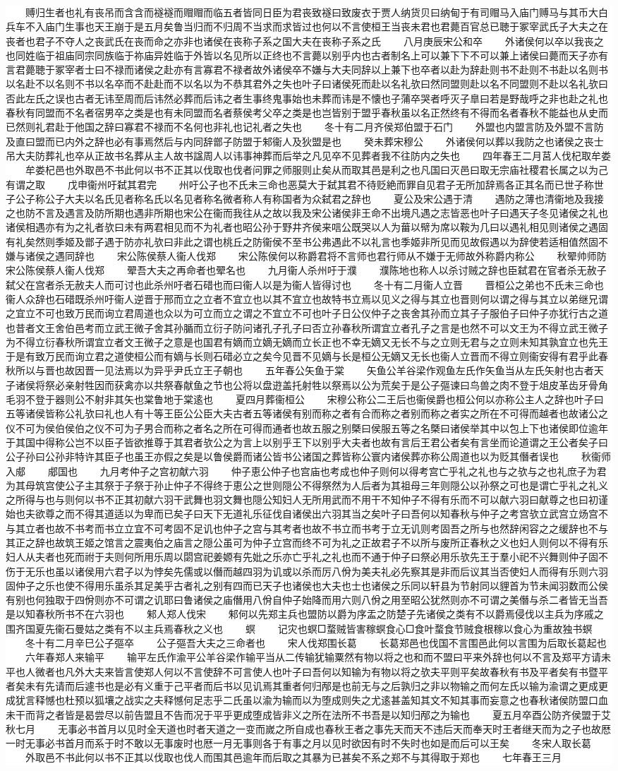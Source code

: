 　　赙归生者也礼有丧吊而含含而襚襚而赗赗而临五者皆同日臣为君丧致襚曰致废衣于贾人纳货贝曰纳甸于有司赗马入庙门赙马与其币大白兵车不入庙门生事也天王崩于是五月矣鲁当归而不归周不当求而求皆过也何以不言使桓王当丧未君也君薨百官总已聴于冢宰武氏子大夫之在丧者也君子不夺人之丧武氏在丧而命之亦非也诸侯在丧称子系之国大夫在丧称子系之氏
　　八月庚辰宋公和卒
　　外诸侯何以卒以我丧之也同姓临于祖庙同宗同族临于祢庙异姓临于外皆以名见所以正终也不言薨以别乎内也古者制名上可以兼下下不可以兼上诸侯曰薨而天子亦有言君薨聴于冢宰者士曰不禄而诸侯之赴亦有言寡君不禄者故外诸侯卒不嫌与大夫同辞以上兼下也卒者以赴为辞赴则书不赴则不书赴以名则书以名赴不以名则不书以名卒而不赴赴而不以名以为不恭其君外之失也叶子曰诸侯死而赴以名礼欤曰然同盟则赴以名不同盟则不赴以名礼欤曰否此左氏之误也古者无讳至周而后讳然必葬而后讳之者生事终鬼事始也未葬而讳是不懐也子蒲卒哭者呼灭子臯曰若是野哉呼之非也赴之礼也春秋有同盟而不名者宿男卒之类是也有未同盟而名者蔡侯考父卒之类是也岂皆别于盟乎春秋虽以名正然终有不得而名者春秋不能益也从史而已然则礼君赴于他国之辞曰寡君不禄而不名何也非礼也记礼者之失也
　　冬十有二月齐侯郑伯盟于石门
　　外盟也内盟言防及外盟不言防及直曰盟而已内外之辞也必有事焉然后与内同辞鄫子防盟于邾衞人及狄盟是也
　　癸未葬宋穆公
　　外诸侯何以葬以我防之也诸侯之丧士吊大夫防葬礼也卒从正故书名葬从主人故书諡周人以讳事神葬而后举之凡见卒不见葬者我不往防内之失也
　　四年春王二月莒人伐杞取牟娄
　　牟娄杞邑也外取邑不书此何以书不正其以伐取也伐者问罪之师服则止矣从而取其邑是利之也凡国曰灭邑曰取无宗庙社稷君长属之以为己有谓之取
　　戊申衞州吁弑其君完
　　州吁公子也不氏未三命也恶莫大于弑其君不待贬絶而罪自见君子无所加辞焉各正其名而已世子称世子公子称公子大夫以名氏见者称名氏以名见者称名微者称人有称国者为众弑君之辞也
　　夏公及宋公遇于清
　　遇防之薄也清衞地及我接之也防不言及遇言及防所期也遇非所期也宋公在衞而我往从之故以我及宋公诸侯非王命不出境凡遇之志皆恶也叶子曰遇天子冬见诸侯之礼也诸侯相遇亦有为之礼者欤曰未有两君相见而不为礼者也昭公孙于野井齐侯来唁公既哭以人为葘以幦为席以鞍为几曰以遇礼相见则诸侯之遇固有礼矣然则季姬及鄫子遇于防亦礼欤曰非此之谓也桃丘之防衞侯不至书公弗遇此不以礼言也季姬非所见而见故假遇以为辞使若适相值然固不嫌与诸侯之遇同辞也
　　宋公陈侯蔡人衞人伐郑
　　宋公陈侯何以称爵君将不言师也君行师从不嫌于无师故外称爵内称公
　　秋翚帅师防宋公陈侯蔡人衞人伐郑
　　翚吾大夫之再命者也翚名也
　　九月衞人杀州吁于濮
　　濮陈地也称人以杀讨贼之辞也臣弑君在官者杀无赦子弑父在宫者杀无赦夫人而可讨也此杀州吁者石碏也而曰衞人以是为衞人皆得讨也
　　冬十有二月衞人立晋
　　晋桓公之弟也不氏未三命也衞人众辞也石碏既杀州吁衞人逆晋于邢而立之立者不宜立也以其不宜立也故特书立焉以见义之得与其立也晋则何以谓之得与其立以弟继兄谓之宜立不可也致万民而询立君周道也众以为可立而立之谓之不宜立不可也叶子日公仪仲子之丧舍其孙而立其子子服伯子曰仲子亦犹行古之道也昔者文王舍伯邑考而立武王微子舍其孙腯而立衍子防问诸孔子孔子曰否立孙春秋所谓宜立者孔子之言是也然不可以文王为不得立武王微子为不得立衍春秋所谓宜立者文王微子之意是也国君有嫡而立嫡无嫡而立长正也不幸无嫡又无长不与之立则无君与之立则未知其孰宜立也先王于是有致万民而询立君之道使桓公而有嫡与长则石碏必立之矣今见晋不见嫡与长是桓公无嫡又无长也衞人立晋而不得立则衞安得有君乎此春秋所以与晋也故因晋一见法焉以为异乎尹氏立王子朝也
　　五年春公矢鱼于棠
　　矢鱼公羊谷梁作观鱼左氏作矢鱼当从左氏矢射也古者天子诸侯将祭必亲射牲因而获禽亦以共祭春献鱼之节也公将以盘逰盖托射牲以祭焉以公为荒矣于是公子彄谏曰鸟兽之肉不登于俎皮革齿牙骨角毛羽不登于器则公不射非其矢也棠鲁地于棠逺也
　　夏四月葬衞桓公
　　宋穆公称公二王后也衞侯爵也桓公何以亦称公主人之辞也叶子曰五等诸侯皆称公礼欤曰礼也人有十等王臣公公臣大夫古者五等诸侯有别而称之者有合而称之者别而称之者实之所在不可得而越者也故诸公之仪不可为侯伯侯伯之仪不可为子男合而称之者名之所在可得而通者也故五服之别槩曰侯服五等之名槩曰诸侯举其中以包上下也诸侯即位逾年于其国中得称公岂不以臣子皆欲推尊于其君者欤公之为言上以别乎王下以别乎大夫者也故有言后王君公者矣有言坐而论道谓之王公者矣子曰公子孙曰公孙非特许其臣子也虽王亦假之矣是以鲁侯爵而诸公皆书公诸国之葬皆称公寰内诸侯葬亦称公周道也以为贬其僭者误也
　　秋衞师入郕
　　郕国也
　　九月考仲子之宫初献六羽
　　仲子恵公仲子也宫庙也考成也仲子则何以得考宫亡乎礼之礼也与之欤与之也礼庶子为君为其母筑宫使公子主其祭于子祭于孙止仲子不得终于恵公之世则隠公不得祭然为人后者为其祖母三年则隠公以孙祭之可也是谓亡乎礼之礼义之所得与也与则何以书不正其初献六羽干武舞也羽文舞也隠公知妇人无所用武而不用干不知仲子不得有乐而不可以献六羽曰献尊之也曰初谨始也夫欲尊之而不得其道适以为卑而已矣子曰天下无道礼乐征伐自诸侯出六羽其当之矣叶子曰吾何以知春秋与仲子之考宫欤立武宫立炀宫不与其立者也故不书考而书立立宜不可考固不足讥也仲子之宫与其考者也故不书立而书考于立无讥则考固吾之所与也然辞闲容之之缓辞也不与其正之辞也故筑王姬之馆言之震夷伯之庙言之隠公虽可为仲子立宫而终不可为礼之正故君子不以所与废所正春秋之义也妇人则何以不得有乐妇人从夫者也死而祔于夫则何所用乐周以閟宫祀姜嫄有先妣之乐亦亡乎礼之礼也而不通于仲子曰祭必用乐欤先王于羣小祀不兴舞则仲子固不伤于无乐也虽以诸侯用六君子以为悖矣先儒或以僭而越四羽为讥或以杀而厉八佾为美夫礼必先察其是非而后议其当否使妇人而得有乐则六羽固仲子之乐也使不得用乐虽杀其足美乎古者礼之别有四而已天子也诸侯也大夫也士也诸侯之乐同以轩县为节射同以貍首为节未闻羽数而公侯有别也何独取于四佾则亦不可谓之讥耶曰鲁诸侯之庙僭用八佾自仲子始降而用六则八佾之用至昭公犹然则亦不可谓之美僭与杀二者皆无当吾是以知春秋所书不在六羽也
　　邾人郑人伐宋
　　邾何以先郑主兵也盟防以爵为序盂之防楚子先诸侯之类有不以爵焉侵伐以主兵为序戚之围齐国夏先衞石曼姑之类有不以主兵焉春秋之义也
　　螟
　　记灾也螟□蝥贼皆害稼螟食心□食叶蝥食节贼食根稼以食心为重故独书螟
　　冬十有二月辛巳公子彄卒
　　公子彄吾大夫之三命者也
　　宋人伐郑围长葛
　　长葛郑邑也伐国不言围邑此何以言围为后取长葛起也
　　六年春郑人来输平
　　输平左氏作渝平公羊谷梁作输平当从二传输犹输粟然有物以将之也和而不盟曰平来外辞也何以不言及郑平方请未平也人微者也凡外大夫来皆言使郑人何以不言使辞不可言使人也叶子曰吾何以知输为有物以将之欤夫平则平矣故春秋有书及平者矣有书暨平者矣未有先请而后遽书也是必有义重于己平者而后书以见讥焉其重者何归邴是也前无与之后孰归之非以物输之而何左氏以输为渝谓之更成更成犹言释憾也杜预以狐壤之战实之夫释憾何足志乎二氏虽以渝为输而以为堕成则失之尤逺甚盖知其文不知其事而妄意之也春秋诸侯防盟口血未干而背之者皆是曷尝尽以前告盟且不告而况于平乎更成堕成皆非义之所在法所不书吾是以知归邴之为输也
　　夏五月卒酉公防齐侯盟于艾秋七月
　　无事必书首月以见时全天道也时者天道之一变而嵗之所自成也春秋王者之事先天而天不违后天而奉天时王者继天而为之子也故厯一时无事必书首月而系于时不敢以无事废时也厯一月无事则各于有事之月以见时欲因有时不失时也如是而后可以王矣
　　冬宋人取长葛
　　外取邑不书此何以书不正其以伐取也伐人而围其邑逾年而后取之其暴为已甚矣不系之郑不与其得取于郑也
　　七年春王三月